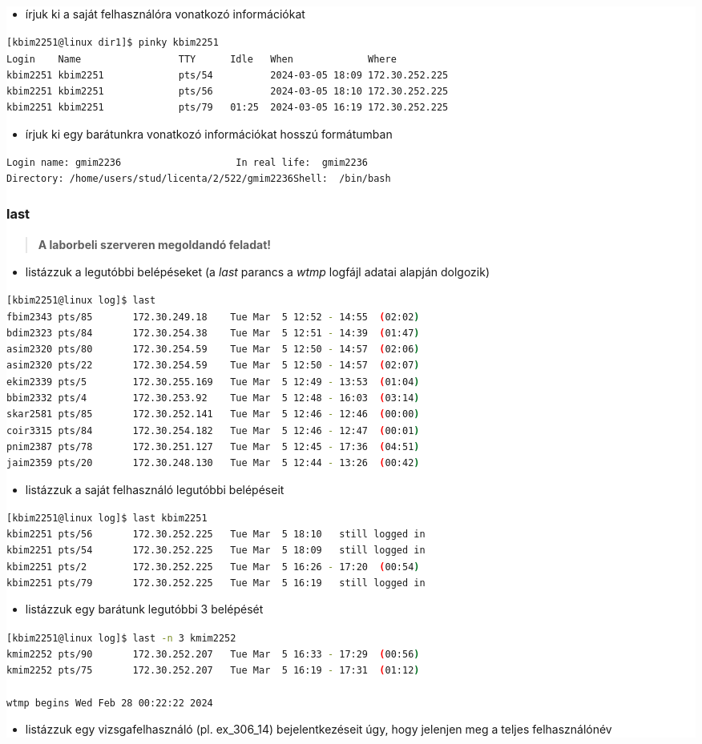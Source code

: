 - írjuk ki a saját felhasználóra vonatkozó információkat

```bash
[kbim2251@linux dir1]$ pinky kbim2251
Login    Name                 TTY      Idle   When             Where
kbim2251 kbim2251             pts/54          2024-03-05 18:09 172.30.252.225
kbim2251 kbim2251             pts/56          2024-03-05 18:10 172.30.252.225
kbim2251 kbim2251             pts/79   01:25  2024-03-05 16:19 172.30.252.225
```

- írjuk ki egy barátunkra vonatkozó információkat hosszú formátumban

```bash
Login name: gmim2236                    In real life:  gmim2236
Directory: /home/users/stud/licenta/2/522/gmim2236Shell:  /bin/bash
```


### last
>__A laborbeli szerveren megoldandó feladat!__

- listázzuk a legutóbbi belépéseket (a *last* parancs a *wtmp* logfájl adatai alapján dolgozik)

```bash
[kbim2251@linux log]$ last
fbim2343 pts/85       172.30.249.18    Tue Mar  5 12:52 - 14:55  (02:02)
bdim2323 pts/84       172.30.254.38    Tue Mar  5 12:51 - 14:39  (01:47)
asim2320 pts/80       172.30.254.59    Tue Mar  5 12:50 - 14:57  (02:06)
asim2320 pts/22       172.30.254.59    Tue Mar  5 12:50 - 14:57  (02:07)
ekim2339 pts/5        172.30.255.169   Tue Mar  5 12:49 - 13:53  (01:04)
bbim2332 pts/4        172.30.253.92    Tue Mar  5 12:48 - 16:03  (03:14)
skar2581 pts/85       172.30.252.141   Tue Mar  5 12:46 - 12:46  (00:00)
coir3315 pts/84       172.30.254.182   Tue Mar  5 12:46 - 12:47  (00:01)
pnim2387 pts/78       172.30.251.127   Tue Mar  5 12:45 - 17:36  (04:51)
jaim2359 pts/20       172.30.248.130   Tue Mar  5 12:44 - 13:26  (00:42)
```

- listázzuk a saját felhasználó legutóbbi belépéseit

```bash
[kbim2251@linux log]$ last kbim2251
kbim2251 pts/56       172.30.252.225   Tue Mar  5 18:10   still logged in
kbim2251 pts/54       172.30.252.225   Tue Mar  5 18:09   still logged in
kbim2251 pts/2        172.30.252.225   Tue Mar  5 16:26 - 17:20  (00:54)
kbim2251 pts/79       172.30.252.225   Tue Mar  5 16:19   still logged in
```

- listázzuk egy barátunk legutóbbi 3 belépését

```bash
[kbim2251@linux log]$ last -n 3 kmim2252
kmim2252 pts/90       172.30.252.207   Tue Mar  5 16:33 - 17:29  (00:56)
kmim2252 pts/75       172.30.252.207   Tue Mar  5 16:19 - 17:31  (01:12)

wtmp begins Wed Feb 28 00:22:22 2024
```

- listázzuk egy vizsgafelhasználó (pl. ex_306_14) bejelentkezéseit úgy, hogy jelenjen meg a teljes felhasználónév
